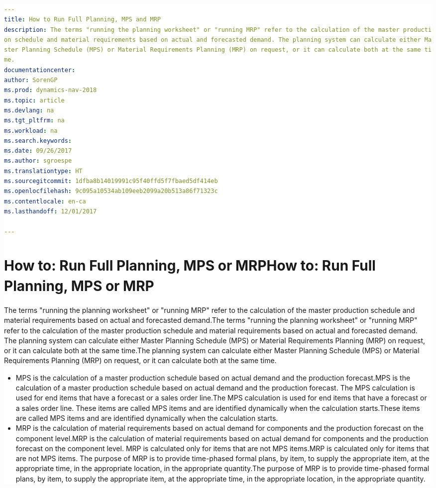 ```yaml
---
title: How to Run Full Planning, MPS and MRP
description: The terms "running the planning worksheet" or "running MRP" refer to the calculation of the master production schedule and material requirements based on actual and forecasted demand. The planning system can calculate either Master Planning Schedule (MPS) or Material Requirements Planning (MRP) on request, or it can calculate both at the same time.
documentationcenter: 
author: SorenGP
ms.prod: dynamics-nav-2018
ms.topic: article
ms.devlang: na
ms.tgt_pltfrm: na
ms.workload: na
ms.search.keywords: 
ms.date: 09/26/2017
ms.author: sgroespe
ms.translationtype: HT
ms.sourcegitcommit: 1dfba8b14019991c95f40ffd5f7fbaed5df414eb
ms.openlocfilehash: 9c095a10534ab109eeb2099a20b513a86f71323c
ms.contentlocale: en-ca
ms.lasthandoff: 12/01/2017

---
```

# <a name="how-to-run-full-planning-mps-or-mrp"></a><span data-ttu-id="1eb1b-104">How to: Run Full Planning, MPS or MRP</span><span class="sxs-lookup"><span data-stu-id="1eb1b-104">How to: Run Full Planning, MPS or MRP</span></span>
<span data-ttu-id="1eb1b-105">The terms "running the planning worksheet" or "running MRP" refer to the calculation of the master production schedule and material requirements based on actual and forecasted demand.</span><span class="sxs-lookup"><span data-stu-id="1eb1b-105">The terms "running the planning worksheet" or "running MRP" refer to the calculation of the master production schedule and material requirements based on actual and forecasted demand.</span></span> <span data-ttu-id="1eb1b-106">The planning system can calculate either Master Planning Schedule (MPS) or Material Requirements Planning (MRP) on request, or it can calculate both at the same time.</span><span class="sxs-lookup"><span data-stu-id="1eb1b-106">The planning system can calculate either Master Planning Schedule (MPS) or Material Requirements Planning (MRP) on request, or it can calculate both at the same time.</span></span>  

-   <span data-ttu-id="1eb1b-107">MPS is the calculation of a master production schedule based on actual demand and the production forecast.</span><span class="sxs-lookup"><span data-stu-id="1eb1b-107">MPS is the calculation of a master production schedule based on actual demand and the production forecast.</span></span> <span data-ttu-id="1eb1b-108">The MPS calculation is used for end items that have a forecast or a sales order line.</span><span class="sxs-lookup"><span data-stu-id="1eb1b-108">The MPS calculation is used for end items that have a forecast or a sales order line.</span></span> <span data-ttu-id="1eb1b-109">These items are called MPS items and are identified dynamically when the calculation starts.</span><span class="sxs-lookup"><span data-stu-id="1eb1b-109">These items are called MPS items and are identified dynamically when the calculation starts.</span></span>  
-   <span data-ttu-id="1eb1b-110">MRP is the calculation of material requirements based on actual demand for components and the production forecast on the component level.</span><span class="sxs-lookup"><span data-stu-id="1eb1b-110">MRP is the calculation of material requirements based on actual demand for components and the production forecast on the component level.</span></span> <span data-ttu-id="1eb1b-111">MRP is calculated only for items that are not MPS items.</span><span class="sxs-lookup"><span data-stu-id="1eb1b-111">MRP is calculated only for items that are not MPS items.</span></span> <span data-ttu-id="1eb1b-112">The purpose of MRP is to provide time-phased formal plans, by item, to supply the appropriate item, at the appropriate time, in the appropriate location, in the appropriate quantity.</span><span class="sxs-lookup"><span data-stu-id="1eb1b-112">The purpose of MRP is to provide time-phased formal plans, by item, to supply the appropriate item, at the appropriate time, in the appropriate location, in the appropriate quantity.</span></span>  
